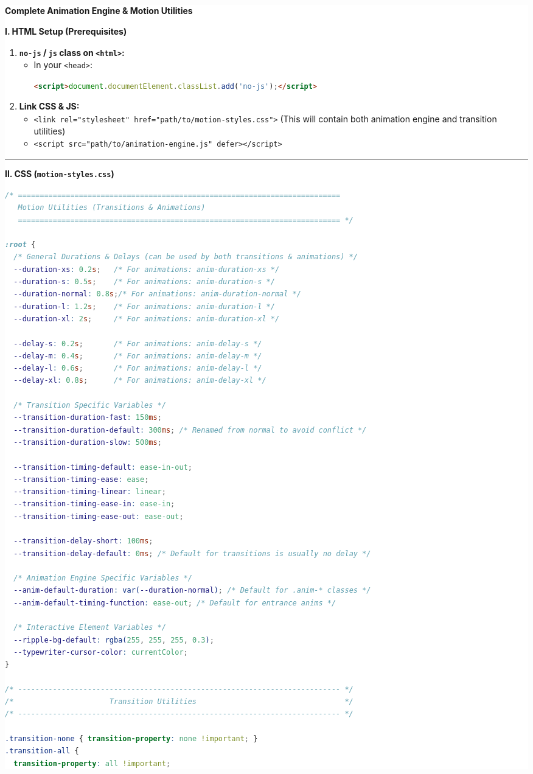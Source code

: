 **Complete Animation Engine & Motion Utilities**

**I. HTML Setup (Prerequisites)**

1.  **`no-js` / `js` class on `<html>`:**
    *   In your `<head>`:
        ```html
        <script>document.documentElement.classList.add('no-js');</script>
        ```
2.  **Link CSS & JS:**
    *   `<link rel="stylesheet" href="path/to/motion-styles.css">` (This will contain both animation engine and transition utilities)
    *   `<script src="path/to/animation-engine.js" defer></script>`

---

**II. CSS (`motion-styles.css`)**

```css
/* ==========================================================================
   Motion Utilities (Transitions & Animations)
   ========================================================================== */

:root {
  /* General Durations & Delays (can be used by both transitions & animations) */
  --duration-xs: 0.2s;   /* For animations: anim-duration-xs */
  --duration-s: 0.5s;    /* For animations: anim-duration-s */
  --duration-normal: 0.8s;/* For animations: anim-duration-normal */
  --duration-l: 1.2s;    /* For animations: anim-duration-l */
  --duration-xl: 2s;     /* For animations: anim-duration-xl */

  --delay-s: 0.2s;       /* For animations: anim-delay-s */
  --delay-m: 0.4s;       /* For animations: anim-delay-m */
  --delay-l: 0.6s;       /* For animations: anim-delay-l */
  --delay-xl: 0.8s;      /* For animations: anim-delay-xl */

  /* Transition Specific Variables */
  --transition-duration-fast: 150ms;
  --transition-duration-default: 300ms; /* Renamed from normal to avoid conflict */
  --transition-duration-slow: 500ms;

  --transition-timing-default: ease-in-out;
  --transition-timing-ease: ease;
  --transition-timing-linear: linear;
  --transition-timing-ease-in: ease-in;
  --transition-timing-ease-out: ease-out;

  --transition-delay-short: 100ms;
  --transition-delay-default: 0ms; /* Default for transitions is usually no delay */

  /* Animation Engine Specific Variables */
  --anim-default-duration: var(--duration-normal); /* Default for .anim-* classes */
  --anim-default-timing-function: ease-out; /* Default for entrance anims */

  /* Interactive Element Variables */
  --ripple-bg-default: rgba(255, 255, 255, 0.3);
  --typewriter-cursor-color: currentColor;
}

/* -------------------------------------------------------------------------- */
/*                      Transition Utilities                                  */
/* -------------------------------------------------------------------------- */

.transition-none { transition-property: none !important; }
.transition-all {
  transition-property: all !important;
```